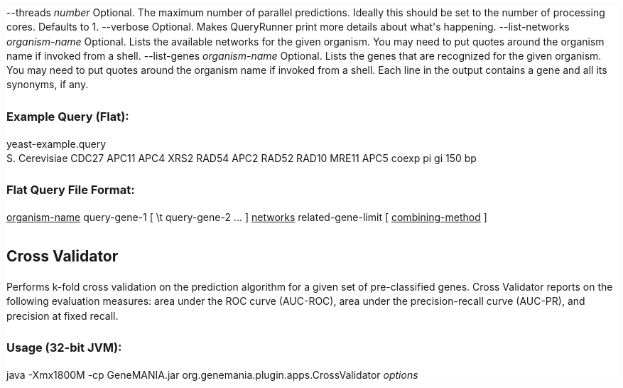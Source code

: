<tr>
<th class="option">--threads <em class="parameter">number</em></th>
<td>Optional.  The maximum number of parallel predictions.  Ideally this should be set to the number of processing cores.  Defaults to 1.</td>
</tr>

<tr>
<th class="option">--verbose</th>
<td>Optional.  Makes QueryRunner print more details about what's happening.</td>
</tr>

<tr>
<th class="option">--list-networks <em class="parameter">organism-name</em></th>
<td>Optional.  Lists the available networks for the given organism.  You may need to put quotes around the organism name if invoked from a shell.</td>
</tr>

<tr>
<th class="option">--list-genes <em class="parameter">organism-name</em></th>
<td>Optional.  Lists the genes that are recognized for the given organism.  You may need to put quotes around the organism name if invoked from a shell.  Each line in the output contains a gene and all its synonyms, if any.</td>
</tr>

</table>

<a name="flat-example"/>
<h3>Example Query (Flat):</h3>
<div class="filename">yeast-example.query</div>
<div class="sampleCode">S. Cerevisiae
CDC27	APC11	APC4	XRS2	RAD54	APC2	RAD52	RAD10	MRE11	APC5
coexp	pi	gi
150
bp
</div>

<h3>Flat Query File Format:</h3>
<div class="sampleCode"><a href="#available-organisms">organism-name</a>
query-gene-1 [ \t query-gene-2 ... ]
<a href="#available-networks">networks</a>
related-gene-limit
[ <a href="#available-combining-methods">combining-method</a> ]
</div>
</div>

<a name="cross-validator"/>
<h2>Cross Validator</h2>
<div class="section">
<p>
Performs k-fold cross validation on the prediction algorithm for a given set of pre-classified genes.  Cross Validator reports on the following evaluation measures: area under the ROC curve (AUC-ROC), area under the precision-recall curve (AUC-PR), and precision at fixed recall.</p>

<h3>Usage (32-bit JVM):</h3>
<div class="sampleCode">java -Xmx1800M -cp GeneMANIA.jar org.genemania.plugin.apps.CrossValidator <em>options</em></div>
